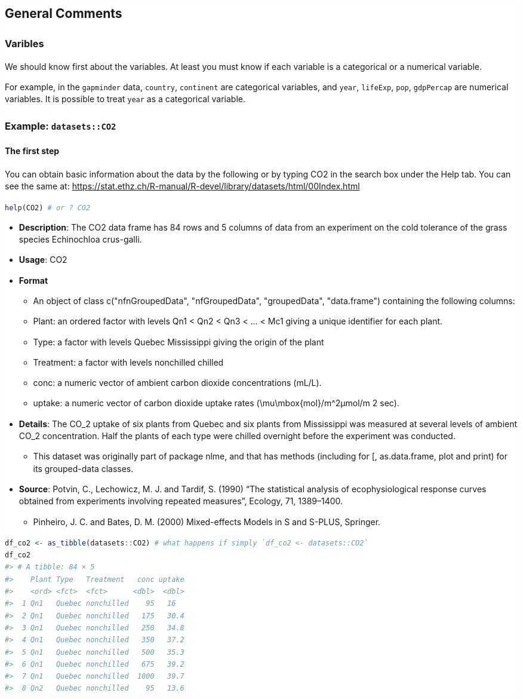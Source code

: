 ## General Comments

### Varibles

We should know first about the variables. At least you must know if each variable is a categorical or a numerical variable.

For example, in the `gapminder` data, `country`, `continent` are categorical variables, and `year`, `lifeExp`, `pop`, `gdpPercap` are numerical variables. It is possible to treat `year` as a categorical variable. 

### Example: `datasets::CO2`

#### The first step

You can obtain basic information about the data by the following or by typing CO2 in the search box under the Help tab. You can see the same at: https://stat.ethz.ch/R-manual/R-devel/library/datasets/html/00Index.html


```r
help(CO2) # or ? CO2
```

* **Description**: The CO2 data frame has 84 rows and 5 columns of data from an experiment on the cold tolerance of the grass species Echinochloa crus-galli.
* **Usage**: CO2
* **Format**
  - An object of class c("nfnGroupedData", "nfGroupedData", "groupedData", "data.frame") containing the following columns:

  - Plant: an ordered factor with levels Qn1 < Qn2 < Qn3 < ... < Mc1 giving a unique identifier for each plant.

  - Type: a factor with levels Quebec Mississippi giving the origin of the plant

  - Treatment: a factor with levels nonchilled chilled

  - conc: a numeric vector of ambient carbon dioxide concentrations (mL/L).

  - uptake: a numeric vector of carbon dioxide uptake rates (\mu\mbox{mol}/m^2μmol/m 2
  sec).
  
* **Details**: The CO_2 uptake of six plants from Quebec and six plants from Mississippi was measured at several levels of ambient CO_2 concentration. Half the plants of each type were chilled overnight before the experiment was conducted.
  - This dataset was originally part of package nlme, and that has methods (including for [, as.data.frame, plot and print) for its grouped-data classes.

* **Source**: Potvin, C., Lechowicz, M. J. and Tardif, S. (1990) “The statistical analysis of ecophysiological response curves obtained from experiments involving repeated measures”, Ecology, 71, 1389–1400.
  - Pinheiro, J. C. and Bates, D. M. (2000) Mixed-effects Models in S and S-PLUS, Springer.



```r
df_co2 <- as_tibble(datasets::CO2) # what happens if simply `df_co2 <- datasets::CO2`
df_co2
#> # A tibble: 84 × 5
#>    Plant Type   Treatment   conc uptake
#>    <ord> <fct>  <fct>      <dbl>  <dbl>
#>  1 Qn1   Quebec nonchilled    95   16  
#>  2 Qn1   Quebec nonchilled   175   30.4
#>  3 Qn1   Quebec nonchilled   250   34.8
#>  4 Qn1   Quebec nonchilled   350   37.2
#>  5 Qn1   Quebec nonchilled   500   35.3
#>  6 Qn1   Quebec nonchilled   675   39.2
#>  7 Qn1   Quebec nonchilled  1000   39.7
#>  8 Qn2   Quebec nonchilled    95   13.6
```